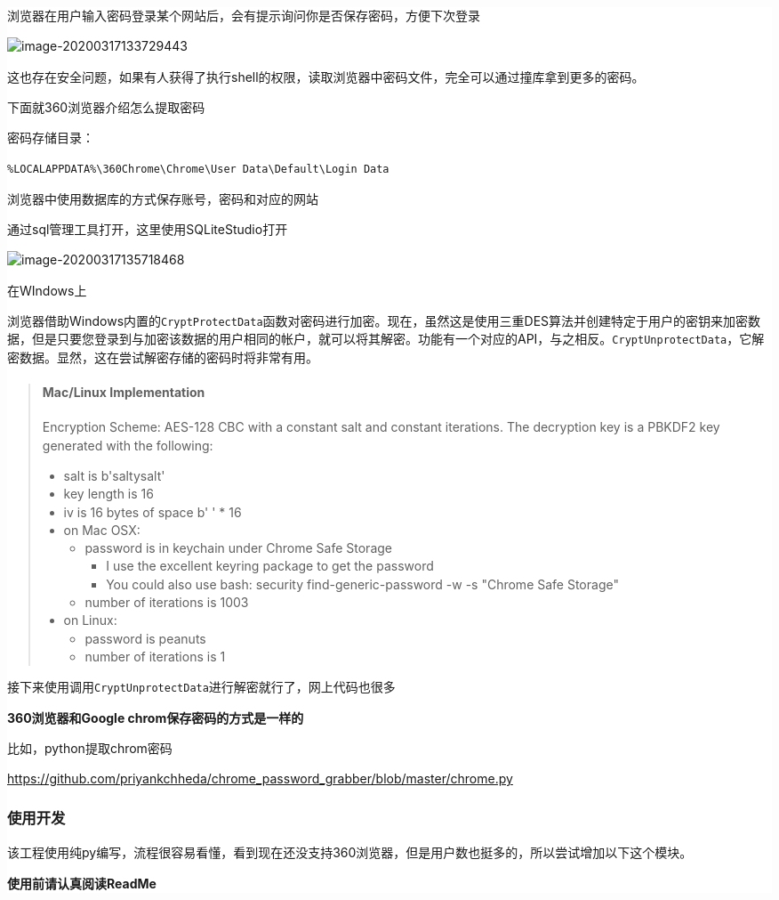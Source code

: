 浏览器在用户输入密码登录某个网站后，会有提示询问你是否保存密码，方便下次登录

![image-20200317133729443](https://gitee.com//L0yy/BlogImg/raw/master/typora/image-20200317133729443.png)

这也存在安全问题，如果有人获得了执行shell的权限，读取浏览器中密码文件，完全可以通过撞库拿到更多的密码。

下面就360浏览器介绍怎么提取密码 

密码存储目录：

`%LOCALAPPDATA%\360Chrome\Chrome\User Data\Default\Login Data`

浏览器中使用数据库的方式保存账号，密码和对应的网站

通过sql管理工具打开，这里使用SQLiteStudio打开

![image-20200317135718468](https://gitee.com//L0yy/BlogImg/raw/master/typora/image-20200317135718468.png)



在WIndows上

​	浏览器借助Windows内置的`CryptProtectData`函数对密码进行加密。现在，虽然这是使用三重DES算法并创建特定于用户的密钥来加密数据，但是只要您登录到与加密该数据的用户相同的帐户，就可以将其解密。功能有一个对应的API，与之相反。`CryptUnprotectData`，它解密数据。显然，这在尝试解密存储的密码时将非常有用。



> #### Mac/Linux Implementation
>
> Encryption Scheme: AES-128 CBC with a constant salt and constant iterations. The decryption key is a PBKDF2 key generated with the following:
>
> - salt is b'saltysalt'
> - key length is 16
> - iv is 16 bytes of space b' ' * 16
> - on Mac OSX:
>   - password is in keychain under Chrome Safe Storage
>     - I use the excellent keyring package to get the password
>     - You could also use bash: security find-generic-password -w -s "Chrome Safe Storage"
>   - number of iterations is 1003
> - on Linux:
>   - password is peanuts
>   - number of iterations is 1



接下来使用调用`CryptUnprotectData`进行解密就行了，网上代码也很多

**360浏览器和Google chrom保存密码的方式是一样的**

比如，python提取chrom密码

https://github.com/priyankchheda/chrome_password_grabber/blob/master/chrome.py



### 使用开发

该工程使用纯py编写，流程很容易看懂，看到现在还没支持360浏览器，但是用户数也挺多的，所以尝试增加以下这个模块。

**使用前请认真阅读ReadMe**
